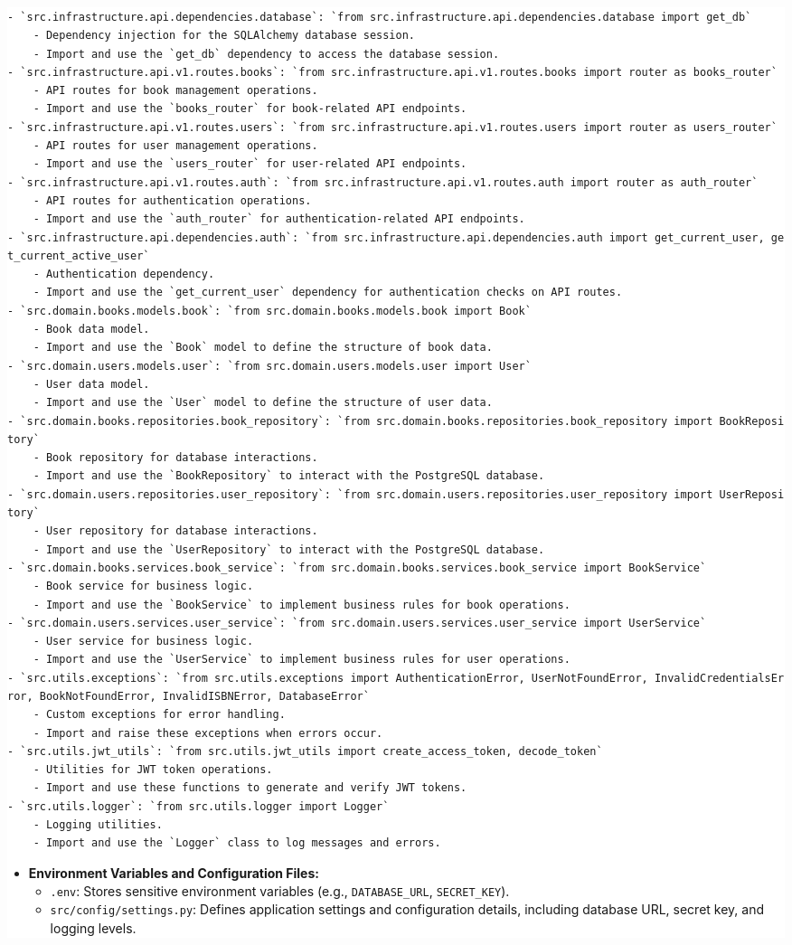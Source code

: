     - `src.infrastructure.api.dependencies.database`: `from src.infrastructure.api.dependencies.database import get_db`
        - Dependency injection for the SQLAlchemy database session.
        - Import and use the `get_db` dependency to access the database session. 
    - `src.infrastructure.api.v1.routes.books`: `from src.infrastructure.api.v1.routes.books import router as books_router`
        - API routes for book management operations. 
        - Import and use the `books_router` for book-related API endpoints. 
    - `src.infrastructure.api.v1.routes.users`: `from src.infrastructure.api.v1.routes.users import router as users_router`
        - API routes for user management operations. 
        - Import and use the `users_router` for user-related API endpoints.
    - `src.infrastructure.api.v1.routes.auth`: `from src.infrastructure.api.v1.routes.auth import router as auth_router`
        - API routes for authentication operations.
        - Import and use the `auth_router` for authentication-related API endpoints. 
    - `src.infrastructure.api.dependencies.auth`: `from src.infrastructure.api.dependencies.auth import get_current_user, get_current_active_user`
        - Authentication dependency. 
        - Import and use the `get_current_user` dependency for authentication checks on API routes. 
    - `src.domain.books.models.book`: `from src.domain.books.models.book import Book`
        - Book data model.
        - Import and use the `Book` model to define the structure of book data.
    - `src.domain.users.models.user`: `from src.domain.users.models.user import User`
        - User data model.
        - Import and use the `User` model to define the structure of user data. 
    - `src.domain.books.repositories.book_repository`: `from src.domain.books.repositories.book_repository import BookRepository`
        - Book repository for database interactions.
        - Import and use the `BookRepository` to interact with the PostgreSQL database. 
    - `src.domain.users.repositories.user_repository`: `from src.domain.users.repositories.user_repository import UserRepository`
        - User repository for database interactions.
        - Import and use the `UserRepository` to interact with the PostgreSQL database. 
    - `src.domain.books.services.book_service`: `from src.domain.books.services.book_service import BookService`
        - Book service for business logic.
        - Import and use the `BookService` to implement business rules for book operations. 
    - `src.domain.users.services.user_service`: `from src.domain.users.services.user_service import UserService`
        - User service for business logic.
        - Import and use the `UserService` to implement business rules for user operations. 
    - `src.utils.exceptions`: `from src.utils.exceptions import AuthenticationError, UserNotFoundError, InvalidCredentialsError, BookNotFoundError, InvalidISBNError, DatabaseError`
        - Custom exceptions for error handling.
        - Import and raise these exceptions when errors occur.
    - `src.utils.jwt_utils`: `from src.utils.jwt_utils import create_access_token, decode_token`
        - Utilities for JWT token operations.
        - Import and use these functions to generate and verify JWT tokens.
    - `src.utils.logger`: `from src.utils.logger import Logger`
        - Logging utilities.
        - Import and use the `Logger` class to log messages and errors. 
- **Environment Variables and Configuration Files:**
    - `.env`:  Stores sensitive environment variables (e.g., `DATABASE_URL`, `SECRET_KEY`).
    - `src/config/settings.py`: Defines application settings and configuration details, including database URL, secret key, and logging levels.
